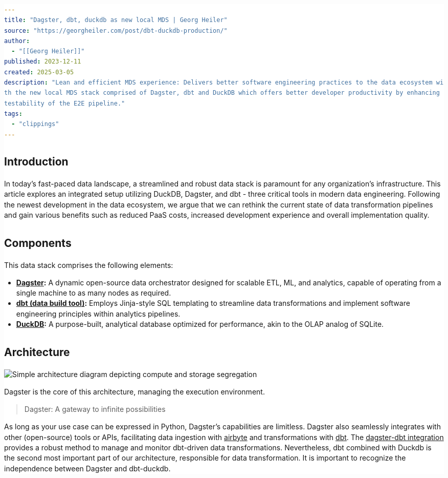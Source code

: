 ```yaml
---
title: "Dagster, dbt, duckdb as new local MDS | Georg Heiler"
source: "https://georgheiler.com/post/dbt-duckdb-production/"
author:
  - "[[Georg Heiler]]"
published: 2023-12-11
created: 2025-03-05
description: "Lean and efficient MDS experience: Delivers better software engineering practices to the data ecosystem with the new local MDS stack comprised of Dagster, dbt and DuckDB which offers better developer productivity by enhancing testability of the E2E pipeline."
tags:
  - "clippings"
---
```

## Introduction

In today’s fast-paced data landscape, a streamlined and robust data stack is paramount for any organization’s infrastructure. This article explores an integrated setup utilizing DuckDB, Dagster, and dbt - three critical tools in modern data engineering. Following the newest development in the data ecosystem, we argue that we can rethink the current state of data transformation pipelines and gain various benefits such as reduced PaaS costs, increased development experience and overall implementation quality.

## Components

This data stack comprises the following elements:

- **[Dagster](https://dagster.io/):** A dynamic open-source data orchestrator designed for scalable ETL, ML, and analytics, capable of operating from a single machine to as many nodes as required.
- **[dbt (data build tool)](https://docs.getdbt.com/):** Employs Jinja-style SQL templating to streamline data transformations and implement software engineering principles within analytics pipelines.
- **[DuckDB](https://duckdb.org/):** A purpose-built, analytical database optimized for performance, akin to the OLAP analog of SQLite.

## Architecture

![Simple architecture diagram depicting compute and storage segregation](https://georgheiler.com/post/dbt-duckdb-production/simple-architecture_hu1158680292631202955.webp)

Dagster is the core of this architecture, managing the execution environment.

> Dagster: A gateway to infinite possibilities

As long as your use case can be expressed in Python, Dagster’s capabilities are limitless. Dagster also seamlessly integrates with other (open-source) tools or APIs, facilitating data ingestion with [airbyte](https://georgheiler.com/post/dagster-series-6-ingestion/) and transformations with [dbt](https://docs.getdbt.com/). The [dagster-dbt integration](https://georgheiler.com/post/dagster-new-dbt-api/) provides a robust method to manage and monitor dbt-driven data transformations. Nevertheless, dbt combined with Duckdb is the second most important part of our architecture, responsible for data transformation. It is important to recognize the independence between Dagster and dbt-duckdb.

